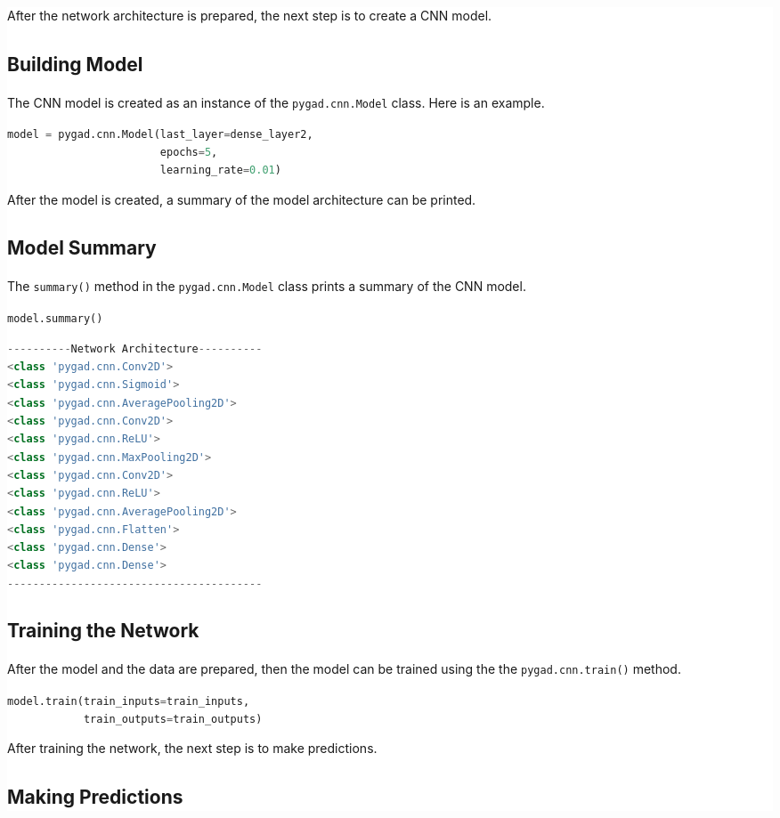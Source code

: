```python
```

After the network architecture is prepared, the next step is to create a CNN model.

## Building Model

The CNN model is created as an instance of the `pygad.cnn.Model` class. Here is an example.

```python
model = pygad.cnn.Model(last_layer=dense_layer2,
                        epochs=5,
                        learning_rate=0.01)
```

After the model is created, a summary of the model architecture can be printed.

## Model Summary

The `summary()` method in the `pygad.cnn.Model` class prints a summary of the CNN model.

```python
model.summary()
```

```python
----------Network Architecture----------
<class 'pygad.cnn.Conv2D'>
<class 'pygad.cnn.Sigmoid'>
<class 'pygad.cnn.AveragePooling2D'>
<class 'pygad.cnn.Conv2D'>
<class 'pygad.cnn.ReLU'>
<class 'pygad.cnn.MaxPooling2D'>
<class 'pygad.cnn.Conv2D'>
<class 'pygad.cnn.ReLU'>
<class 'pygad.cnn.AveragePooling2D'>
<class 'pygad.cnn.Flatten'>
<class 'pygad.cnn.Dense'>
<class 'pygad.cnn.Dense'>
----------------------------------------
```

## Training the Network

After the model and the data are prepared, then the model can be trained using the the `pygad.cnn.train()` method.

```python
model.train(train_inputs=train_inputs, 
            train_outputs=train_outputs)
```

After training the network, the next step is to make predictions.

## Making Predictions
